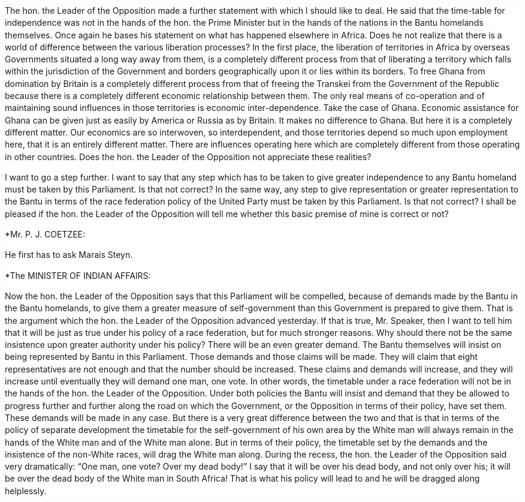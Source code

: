 <p>The hon. the Leader of the Opposition made a further statement with which I should like to deal. He said that the time-table for independence was not in the hands of the hon. the Prime Minister but in the hands of the nations in the Bantu homelands themselves. Once again he bases his statement on what has happened elsewhere in Africa. Does he not realize that there is a world of difference between the various liberation processes? In the first place, the liberation of territories in Africa by overseas Governments situated a long way away from them, is a completely different process from that of liberating a territory which falls within the jurisdiction of the Government and borders geographically upon it or lies within its borders. To free Ghana from domination by Britain is a completely different process from that of freeing the Transkei from the Government of the Republic because there is a completely different economic relationship between them. The only real means of co-operation and of maintaining sound influences in those territories is economic inter-dependence. Take the case of Ghana. Economic assistance for Ghana can be given just as easily by America or Russia as by Britain. It makes no difference to Ghana. But here it is a completely different matter. Our economics are so interwoven, so interdependent, and those territories depend so much upon employment here, that it is an entirely different matter. There are influences operating here which are completely different from those operating in other countries. Does the hon. the Leader of the Opposition not appreciate these realities?</p>

<p>I want to go a step further. I want to say that any step which has to be taken to give greater independence to any Bantu homeland must be taken by this Parliament. Is that not correct? In the same way, any step to give representation or greater representation to the Bantu in terms of the race federation policy of the United Party must be taken by this Parliament. Is that not correct? I shall be pleased if the hon. the Leader of the Opposition will tell me whether this basic premise of mine is correct or not?</p>

</speech>

<speech by="#coetzee">

<from>*Mr. <person refersTo="hansard_za">P. J. COETZEE</person>:</from>

<p>He first has to ask Marais Steyn.</p>

</speech>

<speech by="#minister_of_indian_affairs">

<from>*The <person refersTo="hansard_za">MINISTER OF INDIAN AFFAIRS</person>:</from>

<p>Now the hon. the Leader of the Opposition says that this Parliament will be compelled, because of demands made by the Bantu in the Bantu homelands, to give them a greater measure of self-government than this Government is prepared to give them. That is the argument which the hon. the Leader of the Opposition advanced yesterday. If that is true, Mr. Speaker, then I want to tell him that it will be just as true under his policy of a race federation, but for much stronger reasons. Why should there not be the same insistence upon greater authority under his policy? There will be an even greater demand. The Bantu themselves will insist on being represented by Bantu in this Parliament. Those demands and those claims will be made. They will claim that eight representatives are not enough and that the number should be increased. These claims and demands will increase, and they will increase until eventually they will demand one man, one vote. In other words, the timetable under a race federation will not be in the hands of the hon. the Leader of the Opposition. Under both policies the Bantu will insist and demand that they be allowed to progress further and further along the road on which the Government, or the Opposition in terms of their policy, have set them. These demands will be made in any case. But there is a very great difference between the two and that is that in terms of the policy of separate development the timetable for the self-government of his own area by the White man will always remain in the hands of the White man and of the White man alone. But in terms of their policy, the timetable set by the demands and the insistence of the non-White races, will drag the <span class="col_115-116" refersTo="page_0072"/>White man along. During the recess, the hon. the Leader of the Opposition said very dramatically: &#x201C;One man, one vote? Over my dead body!&#x201D; I say that it will be over his dead body, and not only over his; it will be over the dead body of the White man in South Africa! That is what his policy will lead to and he will be dragged along helplessly.</p>
